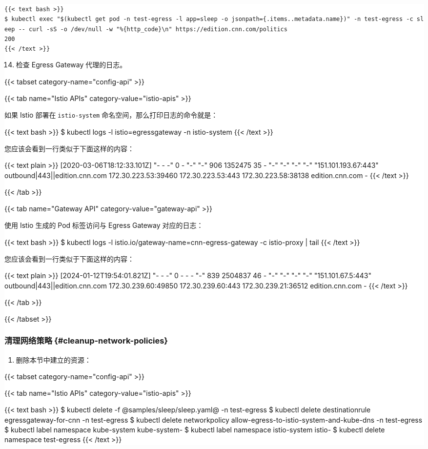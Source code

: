     {{< text bash >}}
    $ kubectl exec "$(kubectl get pod -n test-egress -l app=sleep -o jsonpath={.items..metadata.name})" -n test-egress -c sleep -- curl -sS -o /dev/null -w "%{http_code}\n" https://edition.cnn.com/politics
    200
    {{< /text >}}

14) 检查 Egress Gateway 代理的日志。

{{< tabset category-name="config-api" >}}

{{< tab name="Istio APIs" category-value="istio-apis" >}}

如果 Istio 部署在 `istio-system` 命名空间，那么打印日志的命令就是：

{{< text bash >}}
$ kubectl logs -l istio=egressgateway -n istio-system
{{< /text >}}

您应该会看到一行类似于下面这样的内容：

{{< text plain >}}
[2020-03-06T18:12:33.101Z] "- - -" 0 - "-" "-" 906 1352475 35 - "-" "-" "-" "-" "151.101.193.67:443" outbound|443||edition.cnn.com 172.30.223.53:39460 172.30.223.53:443 172.30.223.58:38138 edition.cnn.com -
{{< /text >}}

{{< /tab >}}

{{< tab name="Gateway API" category-value="gateway-api" >}}

使用 Istio 生成的 Pod 标签访问与 Egress Gateway 对应的日志：

{{< text bash >}}
$ kubectl logs -l istio.io/gateway-name=cnn-egress-gateway -c istio-proxy | tail
{{< /text >}}

您应该会看到一行类似于下面这样的内容：

{{< text plain >}}
[2024-01-12T19:54:01.821Z] "- - -" 0 - - - "-" 839 2504837 46 - "-" "-" "-" "-" "151.101.67.5:443" outbound|443||edition.cnn.com 172.30.239.60:49850 172.30.239.60:443 172.30.239.21:36512 edition.cnn.com -
{{< /text >}}

{{< /tab >}}

{{< /tabset >}}

### 清理网络策略 {#cleanup-network-policies}

1. 删除本节中建立的资源：

{{< tabset category-name="config-api" >}}

{{< tab name="Istio APIs" category-value="istio-apis" >}}

{{< text bash >}}
$ kubectl delete -f @samples/sleep/sleep.yaml@ -n test-egress
$ kubectl delete destinationrule egressgateway-for-cnn -n test-egress
$ kubectl delete networkpolicy allow-egress-to-istio-system-and-kube-dns -n test-egress
$ kubectl label namespace kube-system kube-system-
$ kubectl label namespace istio-system istio-
$ kubectl delete namespace test-egress
{{< /text >}}
